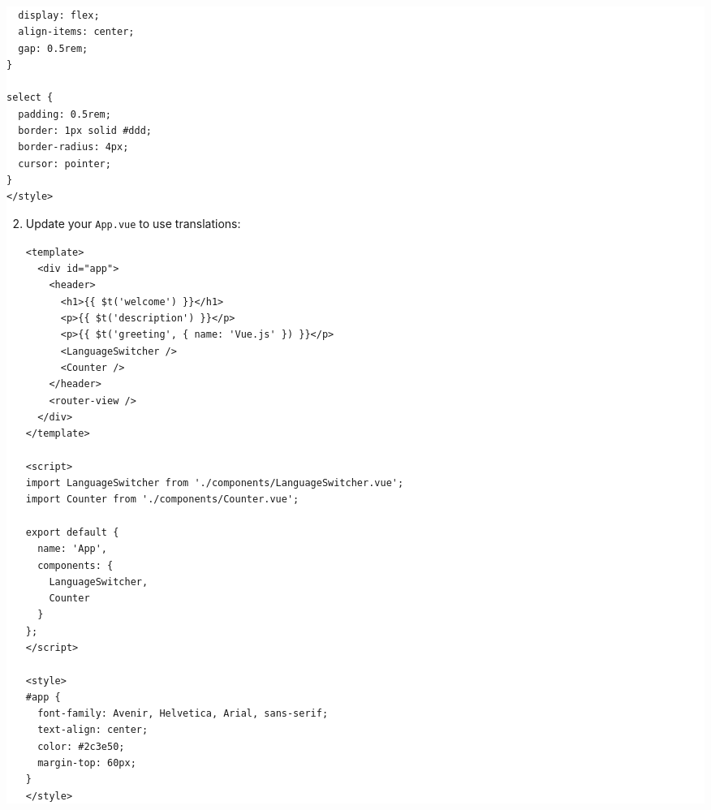    ```vue
     display: flex;
     align-items: center;
     gap: 0.5rem;
   }

   select {
     padding: 0.5rem;
     border: 1px solid #ddd;
     border-radius: 4px;
     cursor: pointer;
   }
   </style>
   ```

2. Update your `App.vue` to use translations:

   ```vue
   <template>
     <div id="app">
       <header>
         <h1>{{ $t('welcome') }}</h1>
         <p>{{ $t('description') }}</p>
         <p>{{ $t('greeting', { name: 'Vue.js' }) }}</p>
         <LanguageSwitcher />
         <Counter />
       </header>
       <router-view />
     </div>
   </template>

   <script>
   import LanguageSwitcher from './components/LanguageSwitcher.vue';
   import Counter from './components/Counter.vue';

   export default {
     name: 'App',
     components: {
       LanguageSwitcher,
       Counter
     }
   };
   </script>

   <style>
   #app {
     font-family: Avenir, Helvetica, Arial, sans-serif;
     text-align: center;
     color: #2c3e50;
     margin-top: 60px;
   }
   </style>
   ```
